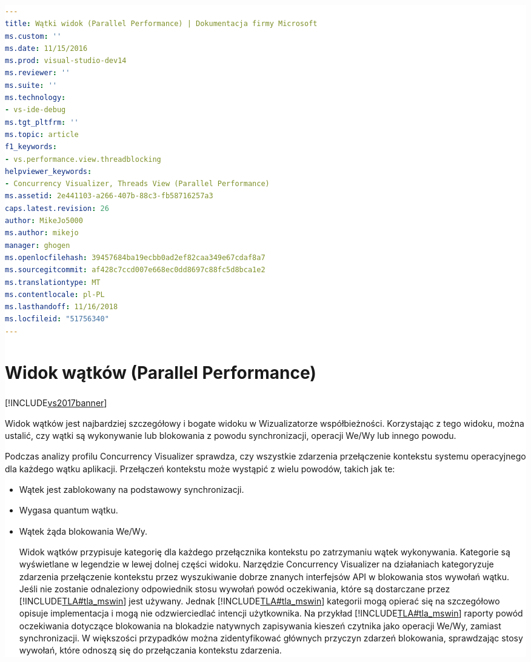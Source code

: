 ```yaml
---
title: Wątki widok (Parallel Performance) | Dokumentacja firmy Microsoft
ms.custom: ''
ms.date: 11/15/2016
ms.prod: visual-studio-dev14
ms.reviewer: ''
ms.suite: ''
ms.technology:
- vs-ide-debug
ms.tgt_pltfrm: ''
ms.topic: article
f1_keywords:
- vs.performance.view.threadblocking
helpviewer_keywords:
- Concurrency Visualizer, Threads View (Parallel Performance)
ms.assetid: 2e441103-a266-407b-88c3-fb58716257a3
caps.latest.revision: 26
author: MikeJo5000
ms.author: mikejo
manager: ghogen
ms.openlocfilehash: 39457684ba19ecbb0ad2ef82caa349e67cdaf8a7
ms.sourcegitcommit: af428c7ccd007e668ec0dd8697c88fc5d8bca1e2
ms.translationtype: MT
ms.contentlocale: pl-PL
ms.lasthandoff: 11/16/2018
ms.locfileid: "51756340"
---
```

# <a name="threads-view-parallel-performance"></a>Widok wątków (Parallel Performance)
[!INCLUDE[vs2017banner](../includes/vs2017banner.md)]

Widok wątków jest najbardziej szczegółowy i bogate widoku w Wizualizatorze współbieżności. Korzystając z tego widoku, można ustalić, czy wątki są wykonywanie lub blokowania z powodu synchronizacji, operacji We/Wy lub innego powodu.  
  
 Podczas analizy profilu Concurrency Visualizer sprawdza, czy wszystkie zdarzenia przełączenie kontekstu systemu operacyjnego dla każdego wątku aplikacji. Przełączeń kontekstu może wystąpić z wielu powodów, takich jak te:  
  
- Wątek jest zablokowany na podstawowy synchronizacji.  
  
- Wygasa quantum wątku.  
  
- Wątek żąda blokowania We/Wy.  
  
  Widok wątków przypisuje kategorię dla każdego przełącznika kontekstu po zatrzymaniu wątek wykonywania. Kategorie są wyświetlane w legendzie w lewej dolnej części widoku. Narzędzie Concurrency Visualizer na działaniach kategoryzuje zdarzenia przełączenie kontekstu przez wyszukiwanie dobrze znanych interfejsów API w blokowania stos wywołań wątku. Jeśli nie zostanie odnaleziony odpowiednik stosu wywołań powód oczekiwania, które są dostarczane przez [!INCLUDE[TLA#tla_mswin](../includes/tlasharptla-mswin-md.md)] jest używany. Jednak [!INCLUDE[TLA#tla_mswin](../includes/tlasharptla-mswin-md.md)] kategorii mogą opierać się na szczegółowo opisuje implementacja i mogą nie odzwierciedlać intencji użytkownika. Na przykład [!INCLUDE[TLA#tla_mswin](../includes/tlasharptla-mswin-md.md)] raporty powód oczekiwania dotyczące blokowania na blokadzie natywnych zapisywania kieszeń czytnika jako operacji We/Wy, zamiast synchronizacji. W większości przypadków można zidentyfikować głównych przyczyn zdarzeń blokowania, sprawdzając stosy wywołań, które odnoszą się do przełączania kontekstu zdarzenia.  
  